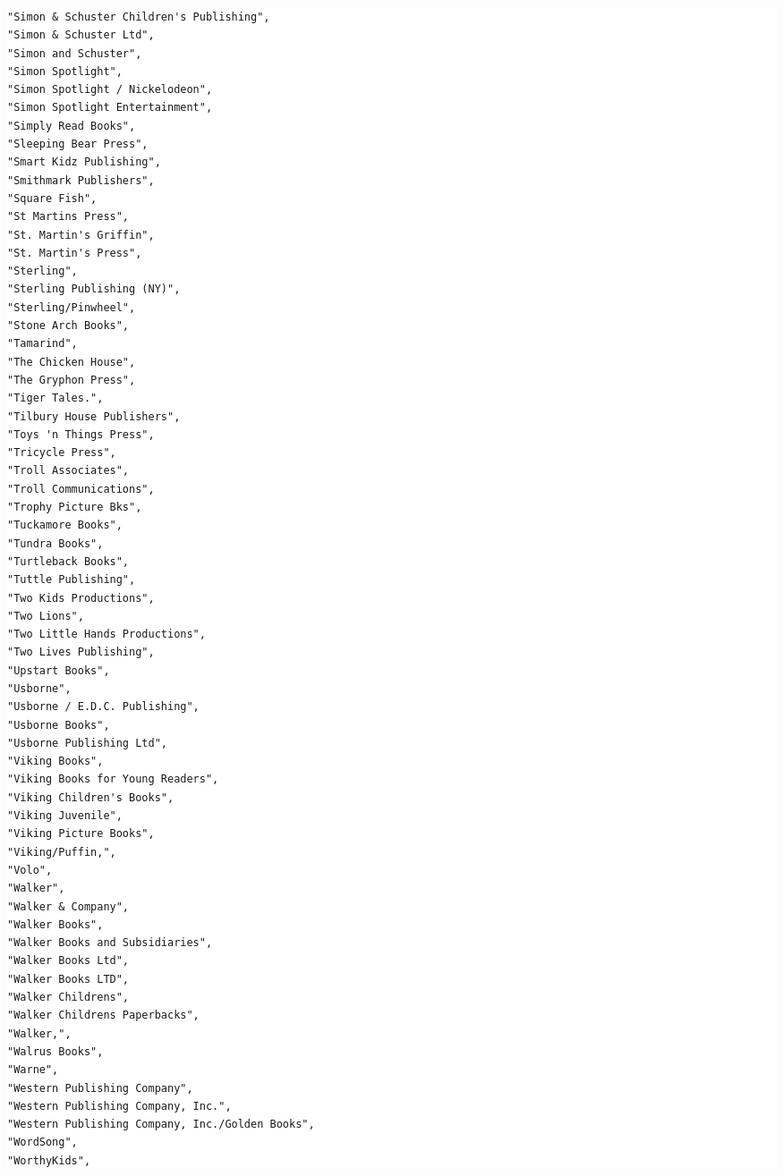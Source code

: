     "Simon & Schuster Children's Publishing",
    "Simon & Schuster Ltd",
    "Simon and Schuster",
    "Simon Spotlight",
    "Simon Spotlight / Nickelodeon",
    "Simon Spotlight Entertainment",
    "Simply Read Books",
    "Sleeping Bear Press",
    "Smart Kidz Publishing",
    "Smithmark Publishers",
    "Square Fish",
    "St Martins Press",
    "St. Martin's Griffin",
    "St. Martin's Press",
    "Sterling",
    "Sterling Publishing (NY)",
    "Sterling/Pinwheel",
    "Stone Arch Books",
    "Tamarind",
    "The Chicken House",
    "The Gryphon Press",
    "Tiger Tales.",
    "Tilbury House Publishers",
    "Toys 'n Things Press",
    "Tricycle Press",
    "Troll Associates",
    "Troll Communications",
    "Trophy Picture Bks",
    "Tuckamore Books",
    "Tundra Books",
    "Turtleback Books",
    "Tuttle Publishing",
    "Two Kids Productions",
    "Two Lions",
    "Two Little Hands Productions",
    "Two Lives Publishing",
    "Upstart Books",
    "Usborne",
    "Usborne / E.D.C. Publishing",
    "Usborne Books",
    "Usborne Publishing Ltd",
    "Viking Books",
    "Viking Books for Young Readers",
    "Viking Children's Books",
    "Viking Juvenile",
    "Viking Picture Books",
    "Viking/Puffin,",
    "Volo",
    "Walker",
    "Walker & Company",
    "Walker Books",
    "Walker Books and Subsidiaries",
    "Walker Books Ltd",
    "Walker Books LTD",
    "Walker Childrens",
    "Walker Childrens Paperbacks",
    "Walker,",
    "Walrus Books",
    "Warne",
    "Western Publishing Company",
    "Western Publishing Company, Inc.",
    "Western Publishing Company, Inc./Golden Books",
    "WordSong",
    "WorthyKids",